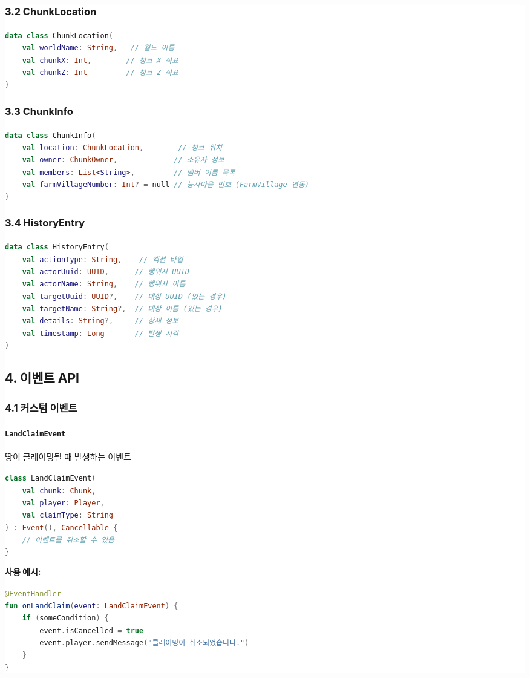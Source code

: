 ### 3.2 ChunkLocation
```kotlin
data class ChunkLocation(
    val worldName: String,   // 월드 이름
    val chunkX: Int,        // 청크 X 좌표
    val chunkZ: Int         // 청크 Z 좌표
)
```

### 3.3 ChunkInfo
```kotlin
data class ChunkInfo(
    val location: ChunkLocation,        // 청크 위치
    val owner: ChunkOwner,             // 소유자 정보
    val members: List<String>,         // 멤버 이름 목록
    val farmVillageNumber: Int? = null // 농사마을 번호 (FarmVillage 연동)
)
```

### 3.4 HistoryEntry
```kotlin
data class HistoryEntry(
    val actionType: String,    // 액션 타입
    val actorUuid: UUID,      // 행위자 UUID
    val actorName: String,    // 행위자 이름
    val targetUuid: UUID?,    // 대상 UUID (있는 경우)
    val targetName: String?,  // 대상 이름 (있는 경우)
    val details: String?,     // 상세 정보
    val timestamp: Long       // 발생 시각
)
```

## 4. 이벤트 API

### 4.1 커스텀 이벤트

#### `LandClaimEvent`
땅이 클레이밍될 때 발생하는 이벤트

```kotlin
class LandClaimEvent(
    val chunk: Chunk,
    val player: Player,
    val claimType: String
) : Event(), Cancellable {
    // 이벤트를 취소할 수 있음
}
```

**사용 예시:**
```kotlin
@EventHandler
fun onLandClaim(event: LandClaimEvent) {
    if (someCondition) {
        event.isCancelled = true
        event.player.sendMessage("클레이밍이 취소되었습니다.")
    }
}
```
